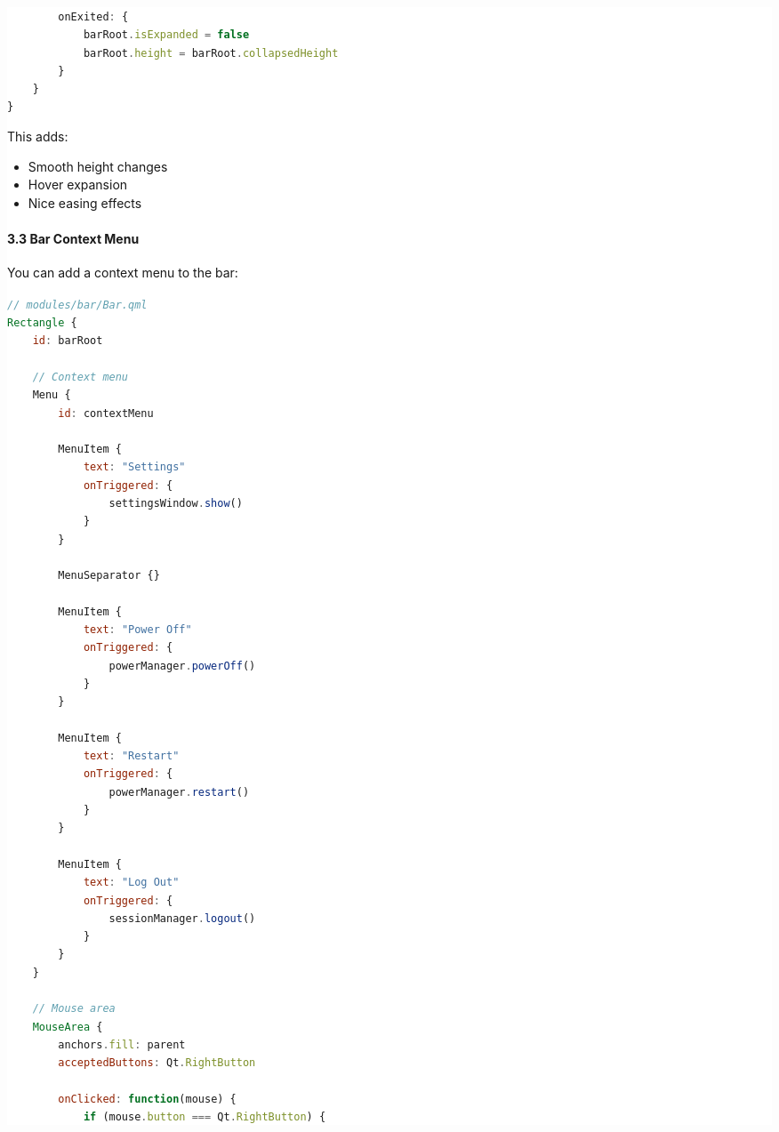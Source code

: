 ```qml
        onExited: {
            barRoot.isExpanded = false
            barRoot.height = barRoot.collapsedHeight
        }
    }
}
```

This adds:

- Smooth height changes
- Hover expansion
- Nice easing effects

#### 3.3 Bar Context Menu

You can add a context menu to the bar:

```qml
// modules/bar/Bar.qml
Rectangle {
    id: barRoot

    // Context menu
    Menu {
        id: contextMenu

        MenuItem {
            text: "Settings"
            onTriggered: {
                settingsWindow.show()
            }
        }

        MenuSeparator {}

        MenuItem {
            text: "Power Off"
            onTriggered: {
                powerManager.powerOff()
            }
        }

        MenuItem {
            text: "Restart"
            onTriggered: {
                powerManager.restart()
            }
        }

        MenuItem {
            text: "Log Out"
            onTriggered: {
                sessionManager.logout()
            }
        }
    }

    // Mouse area
    MouseArea {
        anchors.fill: parent
        acceptedButtons: Qt.RightButton

        onClicked: function(mouse) {
            if (mouse.button === Qt.RightButton) {
```